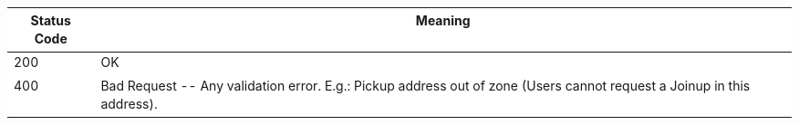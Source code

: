 Status Code | Meaning
---------- | -------
200 | OK
400 | Bad Request -- Any validation error. E.g.: Pickup address out of zone (Users cannot request a Joinup in this address).


  [create-service-service-request]:  ./#11-1-2-service-data-request
  [current-service-active-response]: ./#11-3-4-service-attributes-response-active-service